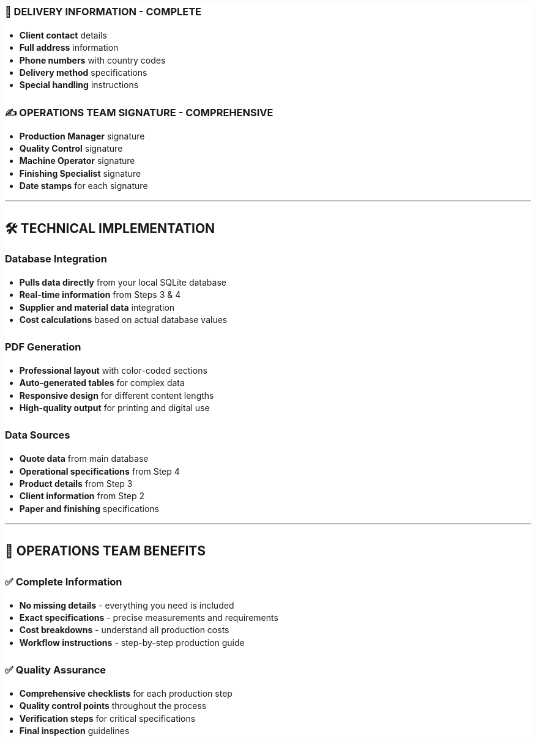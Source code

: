 ### **🚚 DELIVERY INFORMATION - COMPLETE**
- **Client contact** details
- **Full address** information
- **Phone numbers** with country codes
- **Delivery method** specifications
- **Special handling** instructions

### **✍️ OPERATIONS TEAM SIGNATURE - COMPREHENSIVE**
- **Production Manager** signature
- **Quality Control** signature
- **Machine Operator** signature
- **Finishing Specialist** signature
- **Date stamps** for each signature

---

## 🛠️ **TECHNICAL IMPLEMENTATION**

### **Database Integration**
- **Pulls data directly** from your local SQLite database
- **Real-time information** from Steps 3 & 4
- **Supplier and material data** integration
- **Cost calculations** based on actual database values

### **PDF Generation**
- **Professional layout** with color-coded sections
- **Auto-generated tables** for complex data
- **Responsive design** for different content lengths
- **High-quality output** for printing and digital use

### **Data Sources**
- **Quote data** from main database
- **Operational specifications** from Step 4
- **Product details** from Step 3
- **Client information** from Step 2
- **Paper and finishing** specifications

---

## 🎯 **OPERATIONS TEAM BENEFITS**

### **✅ Complete Information**
- **No missing details** - everything you need is included
- **Exact specifications** - precise measurements and requirements
- **Cost breakdowns** - understand all production costs
- **Workflow instructions** - step-by-step production guide

### **✅ Quality Assurance**
- **Comprehensive checklists** for each production step
- **Quality control points** throughout the process
- **Verification steps** for critical specifications
- **Final inspection** guidelines
